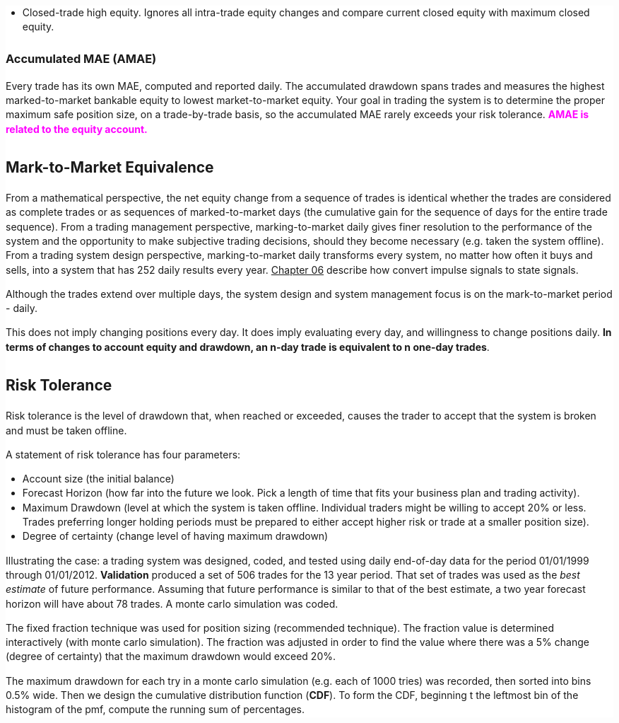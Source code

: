 * Closed-trade high equity. Ignores all intra-trade equity changes and compare current closed equity with maximum closed equity.

### Accumulated MAE (AMAE)
Every trade has its own MAE, computed and reported daily. The accumulated drawdown spans trades and measures the highest marked-to-market bankable equity to lowest market-to-market equity. Your goal in trading the system is to determine the proper maximum safe position size, on a trade-by-trade basis, so the accumulated MAE rarely exceeds your risk tolerance. 
<span style="color:magenta; font-weight:bold;"> AMAE is related to the equity account. </span>


## Mark-to-Market Equivalence
From a mathematical perspective, the net equity change from a sequence of trades is identical whether the trades are considered as complete trades or as sequences of marked-to-market days (the cumulative gain for the sequence of days for the entire trade sequence). From a trading management perspective, marking-to-market daily gives finer resolution to the performance of the system and the opportunity to make subjective trading decisions, should they become necessary (e.g. taken the system offline). From a trading system design perspective, marking-to-market daily transforms every system, no matter how often it buys and sells, into a system that has 252 daily results every year. [Chapter 06](#chapter-06-model-development) describe how convert impulse signals to state signals.

Although the trades extend over multiple days, the system design and system management focus is on the mark-to-market period - daily.

This does not imply changing positions every day. It does imply evaluating every day, and willingness to change positions daily. **In terms of changes to account equity and drawdown, an n-day trade is equivalent to n one-day trades**.

## Risk Tolerance
Risk tolerance is the level of drawdown that, when reached or exceeded, causes the trader to accept that the system is broken and must be taken offline.

A statement of risk tolerance has four parameters:
* Account size (the initial balance)
* Forecast Horizon (how far into the future we look. Pick a length of time that fits your business plan and trading activity).
* Maximum Drawdown (level at which the system is taken offline. Individual traders might be willing to accept 20% or less. Trades preferring longer holding periods must be prepared to either accept higher risk or trade at a smaller position size).
* Degree of certainty (change level of having maximum drawdown)

Illustrating the case: a trading system was designed, coded, and tested using daily end-of-day data for the period 01/01/1999 through 01/01/2012. **Validation** produced a set of 506 trades for the 13 year period. That set of trades was used as the _best estimate_ of future performance. Assuming that future performance is similar to that of the best estimate, a two year forecast horizon will have about 78 trades. A monte carlo simulation was coded. 

The fixed fraction technique was used for position sizing (recommended technique). The fraction value is determined interactively (with monte carlo simulation). The fraction was adjusted in order to find the value where there was a 5% change (degree of certainty) that the maximum drawdown would exceed 20%.

The maximum drawdown for each try in a monte carlo simulation (e.g. each of 1000 tries) was recorded, then sorted into bins 0.5% wide. Then we design the cumulative distribution function (**CDF**). To form the CDF, beginning t the leftmost bin of the histogram of the pmf, compute the running sum of percentages. 
